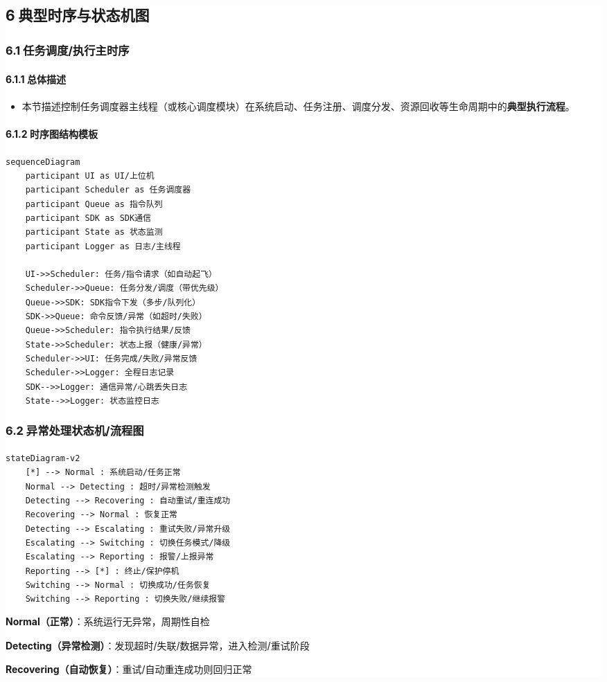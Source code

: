 ## 6 典型时序与状态机图

### 6.1 任务调度/执行主时序

#### 6.1.1 总体描述

- 本节描述控制任务调度器主线程（或核心调度模块）在系统启动、任务注册、调度分发、资源回收等生命周期中的**典型执行流程**。

#### 6.1.2 时序图结构模板

```mermaid
sequenceDiagram
    participant UI as UI/上位机
    participant Scheduler as 任务调度器
    participant Queue as 指令队列
    participant SDK as SDK通信
    participant State as 状态监测
    participant Logger as 日志/主线程

    UI->>Scheduler: 任务/指令请求（如自动起飞）
    Scheduler->>Queue: 任务分发/调度（带优先级）
    Queue->>SDK: SDK指令下发（多步/队列化）
    SDK->>Queue: 命令反馈/异常（如超时/失败）
    Queue->>Scheduler: 指令执行结果/反馈
    State->>Scheduler: 状态上报（健康/异常）
    Scheduler->>UI: 任务完成/失败/异常反馈
    Scheduler->>Logger: 全程日志记录
    SDK-->>Logger: 通信异常/心跳丢失日志
    State-->>Logger: 状态监控日志

```

### 6.2 异常处理状态机/流程图

```mermaid
stateDiagram-v2
    [*] --> Normal : 系统启动/任务正常
    Normal --> Detecting : 超时/异常检测触发
    Detecting --> Recovering : 自动重试/重连成功
    Recovering --> Normal : 恢复正常
    Detecting --> Escalating : 重试失败/异常升级
    Escalating --> Switching : 切换任务模式/降级
    Escalating --> Reporting : 报警/上报异常
    Reporting --> [*] : 终止/保护停机
    Switching --> Normal : 切换成功/任务恢复
    Switching --> Reporting : 切换失败/继续报警
```

**Normal（正常）**：系统运行无异常，周期性自检

**Detecting（异常检测）**：发现超时/失联/数据异常，进入检测/重试阶段

**Recovering（自动恢复）**：重试/自动重连成功则回归正常
